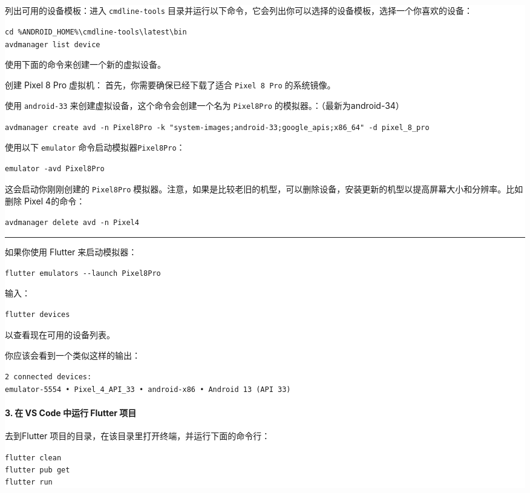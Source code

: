 列出可用的设备模板：进入 `cmdline-tools` 目录并运行以下命令，它会列出你可以选择的设备模板，选择一个你喜欢的设备：

```
cd %ANDROID_HOME%\cmdline-tools\latest\bin
avdmanager list device
```

使用下面的命令来创建一个新的虚拟设备。

创建 Pixel 8 Pro 虚拟机： 首先，你需要确保已经下载了适合 `Pixel 8 Pro` 的系统镜像。

使用 `android-33` 来创建虚拟设备，这个命令会创建一个名为 `Pixel8Pro` 的模拟器。：（最新为android-34）

```
avdmanager create avd -n Pixel8Pro -k "system-images;android-33;google_apis;x86_64" -d pixel_8_pro
```

使用以下 `emulator` 命令启动模拟器`Pixel8Pro`：

```
emulator -avd Pixel8Pro
```

这会启动你刚刚创建的 `Pixel8Pro` 模拟器。注意，如果是比较老旧的机型，可以删除设备，安装更新的机型以提高屏幕大小和分辨率。比如删除 Pixel 4的命令：

```
avdmanager delete avd -n Pixel4
```

---

如果你使用 Flutter 来启动模拟器：

```
flutter emulators --launch Pixel8Pro
```

输入：

```
flutter devices
```

以查看现在可用的设备列表。

你应该会看到一个类似这样的输出：

```
2 connected devices:
emulator-5554 • Pixel_4_API_33 • android-x86 • Android 13 (API 33)
```



#### 3. 在 VS Code 中运行 Flutter 项目

去到Flutter 项目的目录，在该目录里打开终端，并运行下面的命令行：

```
flutter clean
flutter pub get
flutter run
```
